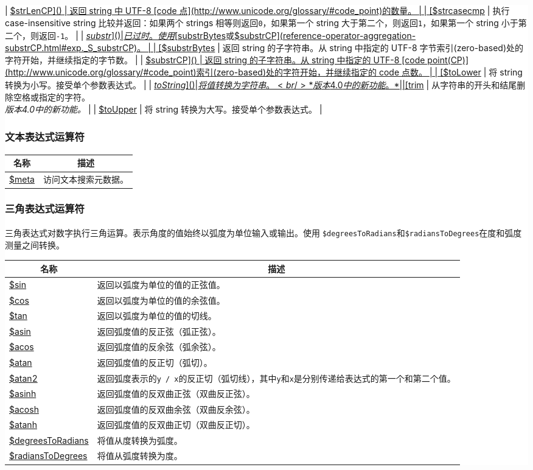 | [$strLenCP]()       | 返回 string 中 UTF-8 [code 点](http://www.unicode.org/glossary/#code_point)的数量。 |
| [$strcasecmp]()     | 执行 case-insensitive string 比较并返回：如果两个 strings 相等则返回`0`，如果第一个 string 大于第二个，则返回`1`，如果第一个 string 小于第二个，则返回`-1`。 |
| [$substr]()         | 已过时。使用[$substrBytes](reference-operator-aggregation-substrBytes.html#exp._S_substrBytes)或[$substrCP](reference-operator-aggregation-substrCP.html#exp._S_substrCP)。 |
| [$substrBytes]()    | 返回 string 的子字符串。从 string 中指定的 UTF-8 字节索引(zero-based)处的字符开始，并继续指定的字节数。 |
| [$substrCP]()       | 返回 string 的子字符串。从 string 中指定的 UTF-8 [code point(CP)](http://www.unicode.org/glossary/#code_point)索引(zero-based)处的字符开始，并继续指定的 code 点数。 |
| [$toLower]()        | 将 string 转换为小写。接受单个参数表达式。                   |
| [$toString]()       | 将值转换为字符串。<br />*版本4.0中的新功能。*                |
| [$trim]()           | 从字符串的开头和结尾删除空格或指定的字符。<br />*版本4.0中的新功能。* |
| [$toUpper]()        | 将 string 转换为大写。接受单个参数表达式。                   |

[]()

### <span id="text-expression-operator">文本表达式运算符</span>

| 名称      | 描述                 |
| --------- | -------------------- |
| [$meta]() | 访问文本搜索元数据。 |

[]()

### 三角表达式运算符

三角表达式对数字执行三角运算。表示角度的值始终以弧度为单位输入或输出。使用 `$degreesToRadians`和`$radiansToDegrees`在度和弧度测量之间转换。

| 名称                  | 描述                                                         |
| --------------------- | ------------------------------------------------------------ |
| [$sin]()              | 返回以弧度为单位的值的正弦值。                               |
| [$cos]()              | 返回以弧度为单位的值的余弦值。                               |
| [$tan]()              | 返回以弧度为单位的值的切线。                                 |
| [$asin]()             | 返回弧度值的反正弦（弧正弦）。                               |
| [$acos]()             | 返回弧度值的反余弦（弧余弦）。                               |
| [$atan]()             | 返回弧度值的反正切（弧切）。                                 |
| [$atan2]()            | 返回弧度表示的`y / x`的反正切（弧切线），其中`y`和`x`是分别传递给表达式的第一个和第二个值。 |
| [$asinh]()            | 返回弧度值的反双曲正弦（双曲反正弦）。                       |
| [$acosh]()            | 返回弧度值的反双曲余弦（双曲反余弦）。                       |
| [$atanh]()            | 返回弧度值的反双曲正切（双曲反正切）。                       |
| [$degreesToRadians]() | 将值从度转换为弧度。                                         |
| [$radiansToDegrees]() | 将值从弧度转换为度。                                         |
